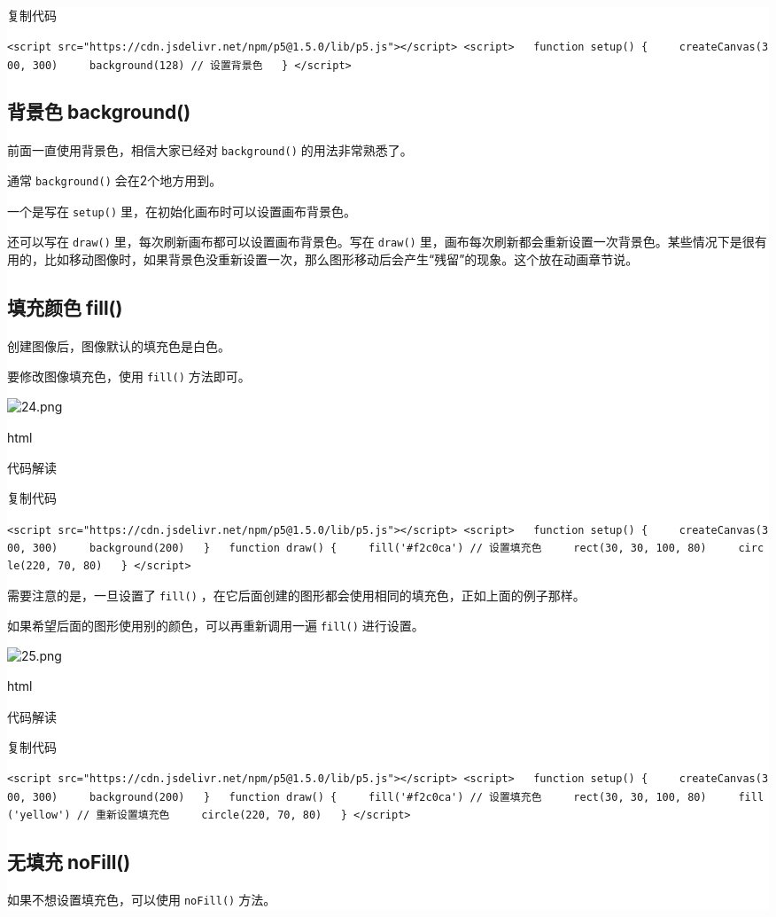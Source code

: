 复制代码

`<script src="https://cdn.jsdelivr.net/npm/p5@1.5.0/lib/p5.js"></script> <script>   function setup() {     createCanvas(300, 300)     background(128) // 设置背景色   } </script>`

  

背景色 background()
----------------

前面一直使用背景色，相信大家已经对 `background()` 的用法非常熟悉了。

通常 `background()` 会在2个地方用到。

一个是写在 `setup()` 里，在初始化画布时可以设置画布背景色。

还可以写在 `draw()` 里，每次刷新画布都可以设置画布背景色。写在 `draw()` 里，画布每次刷新都会重新设置一次背景色。某些情况下是很有用的，比如移动图像时，如果背景色没重新设置一次，那么图形移动后会产生“残留”的现象。这个放在动画章节说。

  

填充颜色 fill()
-----------

创建图像后，图像默认的填充色是白色。

要修改图像填充色，使用 `fill()` 方法即可。

![24.png](https://p1-juejin.byteimg.com/tos-cn-i-k3u1fbpfcp/2028b4bf466144059b9b3055caaba720~tplv-k3u1fbpfcp-zoom-in-crop-mark:1512:0:0:0.awebp?)

html

 代码解读

复制代码

`<script src="https://cdn.jsdelivr.net/npm/p5@1.5.0/lib/p5.js"></script> <script>   function setup() {     createCanvas(300, 300)     background(200)   }   function draw() {     fill('#f2c0ca') // 设置填充色     rect(30, 30, 100, 80)     circle(220, 70, 80)   } </script>`

需要注意的是，一旦设置了 `fill()` ，在它后面创建的图形都会使用相同的填充色，正如上面的例子那样。

如果希望后面的图形使用别的颜色，可以再重新调用一遍 `fill()` 进行设置。

![25.png](https://p9-juejin.byteimg.com/tos-cn-i-k3u1fbpfcp/14654f35a3b748889cd61e81f9527020~tplv-k3u1fbpfcp-zoom-in-crop-mark:1512:0:0:0.awebp?)

html

 代码解读

复制代码

`<script src="https://cdn.jsdelivr.net/npm/p5@1.5.0/lib/p5.js"></script> <script>   function setup() {     createCanvas(300, 300)     background(200)   }   function draw() {     fill('#f2c0ca') // 设置填充色     rect(30, 30, 100, 80)     fill('yellow') // 重新设置填充色     circle(220, 70, 80)   } </script>`

  

无填充 noFill()
------------

如果不想设置填充色，可以使用 `noFill()` 方法。
